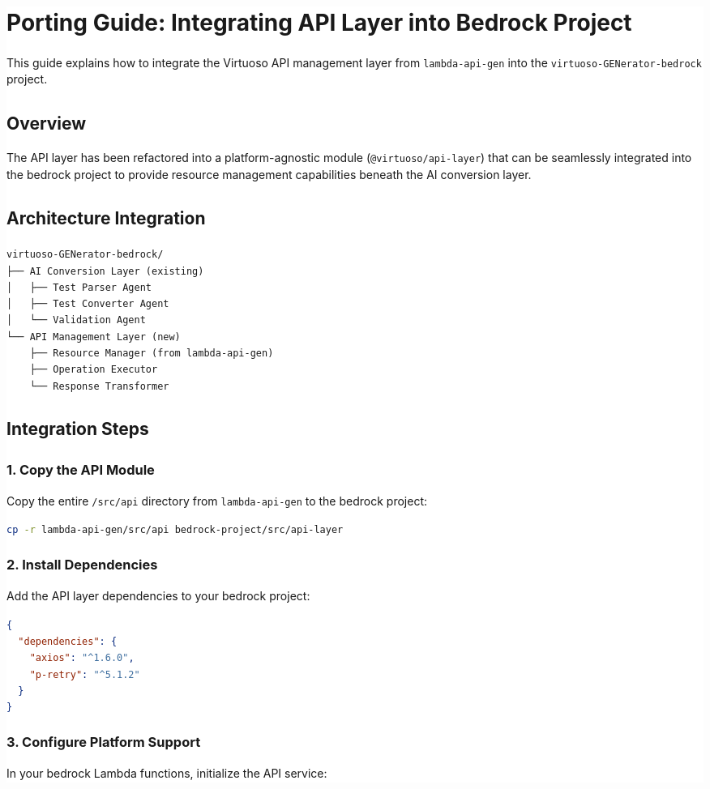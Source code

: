# Porting Guide: Integrating API Layer into Bedrock Project

This guide explains how to integrate the Virtuoso API management layer from `lambda-api-gen` into the `virtuoso-GENerator-bedrock` project.

## Overview

The API layer has been refactored into a platform-agnostic module (`@virtuoso/api-layer`) that can be seamlessly integrated into the bedrock project to provide resource management capabilities beneath the AI conversion layer.

## Architecture Integration

```
virtuoso-GENerator-bedrock/
├── AI Conversion Layer (existing)
│   ├── Test Parser Agent
│   ├── Test Converter Agent
│   └── Validation Agent
└── API Management Layer (new)
    ├── Resource Manager (from lambda-api-gen)
    ├── Operation Executor
    └── Response Transformer
```

## Integration Steps

### 1. Copy the API Module

Copy the entire `/src/api` directory from `lambda-api-gen` to the bedrock project:

```bash
cp -r lambda-api-gen/src/api bedrock-project/src/api-layer
```

### 2. Install Dependencies

Add the API layer dependencies to your bedrock project:

```json
{
  "dependencies": {
    "axios": "^1.6.0",
    "p-retry": "^5.1.2"
  }
}
```

### 3. Configure Platform Support

In your bedrock Lambda functions, initialize the API service:
